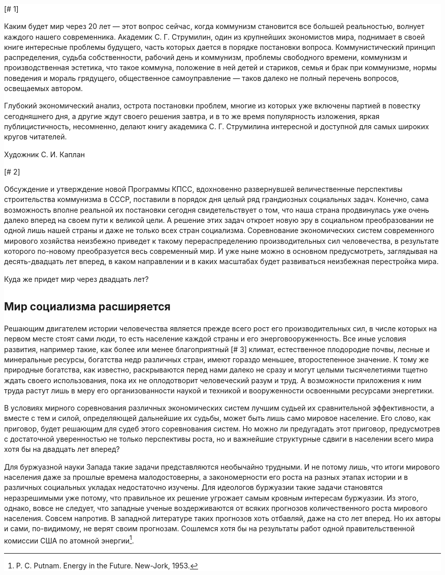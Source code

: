 [# 1]

Каким будет мир через 20 лет — этот вопрос сейчас, когда коммунизм становится все большей реальностью, волнует каждого нашего современника. Академик С. Г. Струмилин, один из крупнейших экономистов мира, поднимает в своей книге интересные проблемы будущего, часть которых дается в порядке постановки вопроса. Коммунистический принцип распределения, судьба собственности, рабочий день и коммунизм, проблемы свободного времени, коммунизм и производственная эстетика, что такое коммуна, положение в ней детей и стариков, семья и брак при коммунизме, нормы поведения и мораль грядущего, общественное самоуправление — таков далеко не полный перечень вопросов, освещаемых автором.

Глубокий экономический анализ, острота постановки проблем, многие из которых уже включены партией в повестку сегодняшнего дня, а другие ждут своего решения завтра, и в то же время популярность изложения, яркая публицистичность, несомненно, делают книгу академика С. Г. Струмилина интересной и доступной для самых широких кругов читателей.

Художник С. И. Каплан

[# 2]

Обсуждение и утверждение новой Программы КПСС, вдохновенно развернувшей величественные перспективы строительства коммунизма в СССР, поставили в порядок дня целый ряд грандиозных социальных задач. Конечно, сама возможность вполне реальной их постановки сегодня свидетельствует о том, что наша страна продвинулась уже очень далеко вперед на своем пути к великой цели. А решение этих задач откроет новую эру в социальном преобразовании не одной лишь нашей страны и даже не только всех стран социализма. Соревнование экономических систем современного мирового хозяйства неизбежно приведет к такому перераспределению производительных сил человечества, в результате которого по-новому преобразуется весь современный мир. И уже ныне можно в основном предусмотреть, заглядывая на десять-двадцать лет вперед, в каком направлении и в каких масштабах будет развиваться неизбежная перестройка мира.

Куда же придет мир через двадцать лет?

## Мир социализма расширяется

Решающим двигателем истории человечества является прежде всего рост его производительных сил, в числе которых на первом месте стоят сами люди, то есть население каждой страны и его энерговооруженность. Все иные условия развития, например такие, как более или менее благоприятный [# 3] климат, естественное плодородие почвы, лесные и минеральные ресурсы, богатства недр различных стран, имеют гораздо меньшее, второстепенное значение. К тому же природные богатства, как известно, раскрываются перед нами далеко не сразу и могут целыми тысячелетиями тщетно ждать своего использования, пока их не оплодотворит человеческий разум и труд. А возможности приложения к ним труда растут лишь в меру его организованности наукой и техникой и вооруженности освоенными ресурсами энергетики.

В условиях мирного соревнования различных экономических систем лучшим судьей их сравнительной эффективности, а вместе с тем и силой, определяющей дальнейшие их судьбы, может быть лишь само мировое население. Его слово, как приговор, будет решающим для судеб этого соревнования систем. Но можно ли предугадать этот приговор, предусмотрев с достаточной уверенностью не только перспективы роста, но и важнейшие структурные сдвиги в населении всего мира хотя бы на двадцать лет вперед?

Для буржуазной науки Запада такие задачи представляются необычайно трудными. И не потому лишь, что итоги мирового населения даже за прошлые времена малодостоверны, а закономерности его роста на разных этапах истории и в различных социальных укладах недостаточно изучены. Для идеологов буржуазии такие задачи становятся неразрешимыми уже потому, что правильное их решение угрожает самым кровным интересам буржуазии. Из этого, однако, вовсе не следует, что западные ученые воздерживаются от всяких прогнозов количественного роста мирового населения. Совсем напротив. В западной литературе таких прогнозов хоть отбавляй, даже на сто лет вперед. Но их авторы и сами, по-видимому, не верят своим прогнозам. Сошлемся хотя бы на результаты работ одной правительственной комиссии США по атомной энергии[^1].


[^1]: Р. С. Putnam. Energy in the Future. New-Jork, 1953.
[^1]: **П. Путнам.** Указ, соч., стр. 41.
